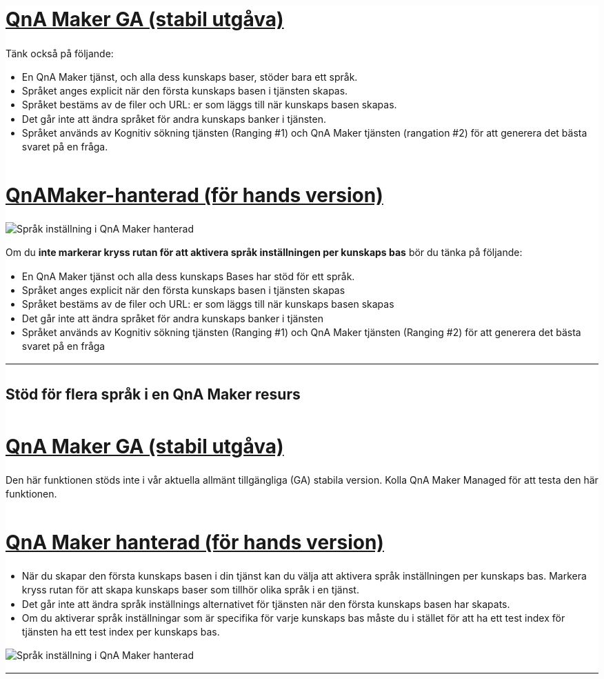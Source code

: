 # <a name="qna-maker-ga-stable-release"></a>[QnA Maker GA (stabil utgåva)](#tab/v1)

Tänk också på följande:

* En QnA Maker tjänst, och alla dess kunskaps baser, stöder bara ett språk.
* Språket anges explicit när den första kunskaps basen i tjänsten skapas.
* Språket bestäms av de filer och URL: er som läggs till när kunskaps basen skapas.
* Det går inte att ändra språket för andra kunskaps banker i tjänsten.
* Språket används av Kognitiv sökning tjänsten (Ranging #1) och QnA Maker tjänsten (rangation #2) för att generera det bästa svaret på en fråga.

# <a name="qnamaker-managed-preview"></a>[QnAMaker-hanterad (för hands version)](#tab/v2)
![Språk inställning i QnA Maker hanterad](../media/language-support/language-setting-managed.png)

Om du **inte markerar kryss rutan för att aktivera språk inställningen per kunskaps bas** bör du tänka på följande: 
* En QnA Maker tjänst och alla dess kunskaps Bases har stöd för ett språk.
* Språket anges explicit när den första kunskaps basen i tjänsten skapas
* Språket bestäms av de filer och URL: er som läggs till när kunskaps basen skapas
* Det går inte att ändra språket för andra kunskaps banker i tjänsten
* Språket används av Kognitiv sökning tjänsten (Ranging #1) och QnA Maker tjänsten (Ranging #2) för att generera det bästa svaret på en fråga

---

## <a name="supporting-multiple-languages-in-one-qna-maker-resource"></a>Stöd för flera språk i en QnA Maker resurs

# <a name="qna-maker-ga-stable-release"></a>[QnA Maker GA (stabil utgåva)](#tab/v1)
Den här funktionen stöds inte i vår aktuella allmänt tillgängliga (GA) stabila version. Kolla QnA Maker Managed för att testa den här funktionen. 

# <a name="qna-maker-managed-preview-release"></a>[QnA Maker hanterad (för hands version)](#tab/v2)
* När du skapar den första kunskaps basen i din tjänst kan du välja att aktivera språk inställningen per kunskaps bas. Markera kryss rutan för att skapa kunskaps baser som tillhör olika språk i en tjänst.
* Det går inte att ändra språk inställnings alternativet för tjänsten när den första kunskaps basen har skapats.
* Om du aktiverar språk inställningar som är specifika för varje kunskaps bas måste du i stället för att ha ett test index för tjänsten ha ett test index per kunskaps bas. 

![Språk inställning i QnA Maker hanterad](../media/language-support/language-setting-managed.png)

---